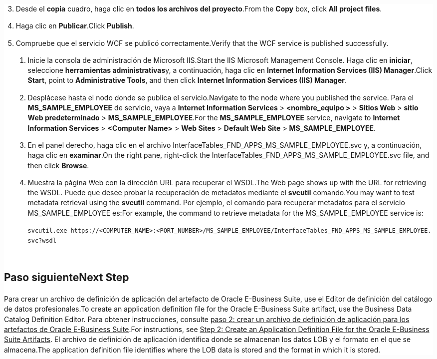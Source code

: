 3.  <span data-ttu-id="557a9-247">Desde el **copia** cuadro, haga clic en **todos los archivos del proyecto**.</span><span class="sxs-lookup"><span data-stu-id="557a9-247">From the **Copy** box, click **All project files**.</span></span>  
  
4.  <span data-ttu-id="557a9-248">Haga clic en **Publicar**.</span><span class="sxs-lookup"><span data-stu-id="557a9-248">Click **Publish**.</span></span>  
  
5.  <span data-ttu-id="557a9-249">Compruebe que el servicio WCF se publicó correctamente.</span><span class="sxs-lookup"><span data-stu-id="557a9-249">Verify that the WCF service is published successfully.</span></span>  
  
    1.  <span data-ttu-id="557a9-250">Inicie la consola de administración de Microsoft IIS.</span><span class="sxs-lookup"><span data-stu-id="557a9-250">Start the IIS Microsoft Management Console.</span></span> <span data-ttu-id="557a9-251">Haga clic en **iniciar**, seleccione **herramientas administrativas**y, a continuación, haga clic en **Internet Information Services (IIS) Manager**.</span><span class="sxs-lookup"><span data-stu-id="557a9-251">Click **Start**, point to **Administrative Tools**, and then click **Internet Information Services (IIS) Manager**.</span></span>  
  
    2.  <span data-ttu-id="557a9-252">Desplácese hasta el nodo donde se publica el servicio.</span><span class="sxs-lookup"><span data-stu-id="557a9-252">Navigate to the node where you published the service.</span></span> <span data-ttu-id="557a9-253">Para el **MS_SAMPLE_EMPLOYEE** de servicio, vaya a **Internet Information Services** > **\<nombre_equipo >**  >  **Sitios Web** > **sitio Web predeterminado** > **MS_SAMPLE_EMPLOYEE**.</span><span class="sxs-lookup"><span data-stu-id="557a9-253">For the **MS_SAMPLE_EMPLOYEE** service, navigate to **Internet Information Services** > **\<Computer Name>** > **Web Sites** > **Default Web Site** > **MS_SAMPLE_EMPLOYEE**.</span></span>  
  
    3.  <span data-ttu-id="557a9-254">En el panel derecho, haga clic en el archivo InterfaceTables_FND_APPS_MS_SAMPLE_EMPLOYEE.svc y, a continuación, haga clic en **examinar**.</span><span class="sxs-lookup"><span data-stu-id="557a9-254">On the right pane, right-click the InterfaceTables_FND_APPS_MS_SAMPLE_EMPLOYEE.svc file, and then click **Browse**.</span></span>  
  
    4.  <span data-ttu-id="557a9-255">Muestra la página Web con la dirección URL para recuperar el WSDL.</span><span class="sxs-lookup"><span data-stu-id="557a9-255">The Web page shows up with the URL for retrieving the WSDL.</span></span> <span data-ttu-id="557a9-256">Puede que desee probar la recuperación de metadatos mediante el **svcutil** comando.</span><span class="sxs-lookup"><span data-stu-id="557a9-256">You may want to test metadata retrieval using the **svcutil** command.</span></span> <span data-ttu-id="557a9-257">Por ejemplo, el comando para recuperar metadatos para el servicio MS_SAMPLE_EMPLOYEE es:</span><span class="sxs-lookup"><span data-stu-id="557a9-257">For example, the command to retrieve metadata for the MS_SAMPLE_EMPLOYEE service is:</span></span>  
  
        ```  
        svcutil.exe https://<COMPUTER_NAME>:<PORT_NUMBER>/MS_SAMPLE_EMPLOYEE/InterfaceTables_FND_APPS_MS_SAMPLE_EMPLOYEE.svc?wsdl  
  
        ```  
  
## <a name="next-step"></a><span data-ttu-id="557a9-258">Paso siguiente</span><span class="sxs-lookup"><span data-stu-id="557a9-258">Next Step</span></span>  
 <span data-ttu-id="557a9-259">Para crear un archivo de definición de aplicación del artefacto de Oracle E-Business Suite, use el Editor de definición del catálogo de datos profesionales.</span><span class="sxs-lookup"><span data-stu-id="557a9-259">To create an application definition file for the Oracle E-Business Suite artifact, use the Business Data Catalog Definition Editor.</span></span> <span data-ttu-id="557a9-260">Para obtener instrucciones, consulte [paso 2: crear un archivo de definición de aplicación para los artefactos de Oracle E-Business Suite](../../adapters-and-accelerators/adapter-oracle-ebs/step-2-create-an-application-definition-file-for-the-oracle-ebs-artifacts.md).</span><span class="sxs-lookup"><span data-stu-id="557a9-260">For instructions, see [Step 2: Create an Application Definition File for the Oracle E-Business Suite Artifacts](../../adapters-and-accelerators/adapter-oracle-ebs/step-2-create-an-application-definition-file-for-the-oracle-ebs-artifacts.md).</span></span> <span data-ttu-id="557a9-261">El archivo de definición de aplicación identifica donde se almacenan los datos LOB y el formato en el que se almacena.</span><span class="sxs-lookup"><span data-stu-id="557a9-261">The application definition file identifies where the LOB data is stored and the format in which it is stored.</span></span>  
  